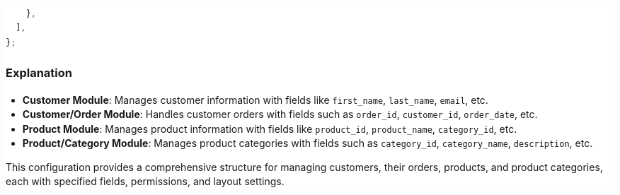 ```js
    },
  ],
};
```

### Explanation

- **Customer Module**: Manages customer information with fields like `first_name`, `last_name`, `email`, etc.
- **Customer/Order Module**: Handles customer orders with fields such as `order_id`, `customer_id`, `order_date`, etc.
- **Product Module**: Manages product information with fields like `product_id`, `product_name`, `category_id`, etc.
- **Product/Category Module**: Manages product categories with fields such as `category_id`, `category_name`, `description`, etc.

This configuration provides a comprehensive structure for managing customers, their orders, products, and product categories, each with specified fields, permissions, and layout settings.